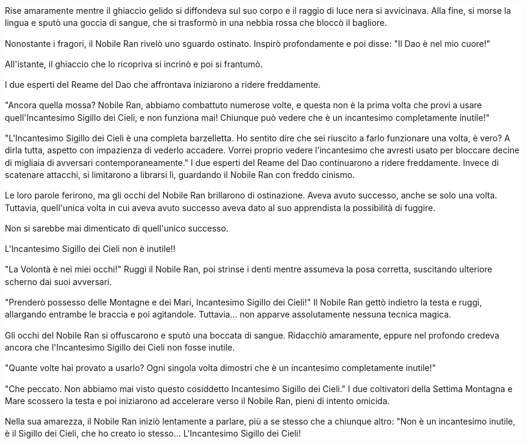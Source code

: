 
Rise amaramente mentre il ghiaccio gelido si diffondeva sul suo corpo e il raggio di luce nera si avvicinava. Alla fine, si morse la lingua e sputò una goccia di sangue, che si trasformò in una nebbia rossa che bloccò il bagliore.


Nonostante i fragori, il Nobile Ran rivelò uno sguardo ostinato. Inspirò profondamente e poi disse: "Il Dao è nel mio cuore!"


All'istante, il ghiaccio che lo ricopriva si incrinò e poi si frantumò.


I due esperti del Reame del Dao che affrontava iniziarono a ridere freddamente.


"Ancora quella mossa? Nobile Ran, abbiamo combattuto numerose volte, e questa non è la prima volta che provi a usare quell'Incantesimo Sigillo dei Cieli, e non funziona mai! Chiunque può vedere che è un incantesimo completamente inutile!"


"L'Incantesimo Sigillo dei Cieli è una completa barzelletta. Ho sentito dire che sei riuscito a farlo funzionare una volta, è vero? A dirla tutta, aspetto con impazienza di vederlo accadere. Vorrei proprio vedere l’incantesimo che avresti usato per bloccare decine di migliaia di avversari contemporaneamente." I due esperti del Reame del Dao continuarono a ridere freddamente. Invece di scatenare attacchi, si limitarono a librarsi lì, guardando il Nobile Ran con freddo cinismo.


Le loro parole ferirono, ma gli occhi del Nobile Ran brillarono di ostinazione. Aveva avuto successo, anche se solo una volta. Tuttavia, quell'unica volta in cui aveva avuto successo aveva dato al suo apprendista la possibilità di fuggire.


Non si sarebbe mai dimenticato di quell'unico successo.


L'Incantesimo Sigillo dei Cieli non è inutile!!


"La Volontà è nei miei occhi!" Ruggì il Nobile Ran, poi strinse i denti mentre assumeva la posa corretta, suscitando ulteriore scherno dai suoi avversari.


"Prenderò possesso delle Montagne e dei Mari, Incantesimo Sigillo dei Cieli!" Il Nobile Ran gettò indietro la testa e ruggì, allargando entrambe le braccia e poi agitandole. Tuttavia... non apparve assolutamente nessuna tecnica magica.


Gli occhi del Nobile Ran si offuscarono e sputò una boccata di sangue. Ridacchiò amaramente, eppure nel profondo credeva ancora che l'Incantesimo Sigillo dei Cieli non fosse inutile.


"Quante volte hai provato a usarlo? Ogni singola volta dimostri che è un incantesimo completamente inutile!"


"Che peccato. Non abbiamo mai visto questo cosiddetto Incantesimo Sigillo dei Cieli." I due coltivatori della Settima Montagna e Mare scossero la testa e poi iniziarono ad accelerare verso il Nobile Ran, pieni di intento omicida.


Nella sua amarezza, il Nobile Ran iniziò lentamente a parlare, più a se stesso che a chiunque altro: "Non è un incantesimo inutile, è il Sigillo dei Cieli, che ho creato io stesso... L'Incantesimo Sigillo dei Cieli!
